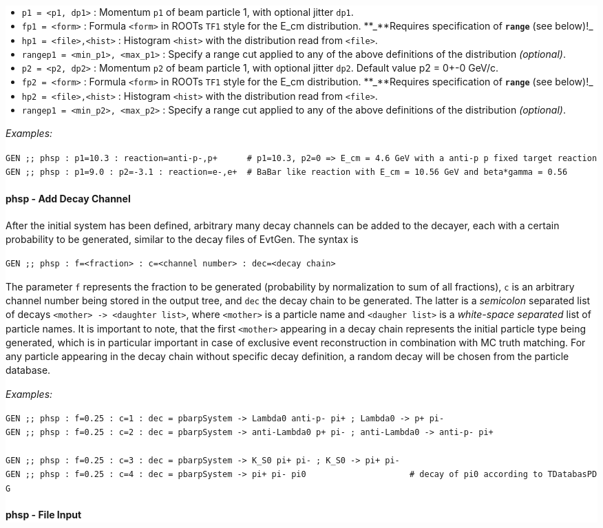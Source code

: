 * `p1 = <p1, dp1>` : Momentum `p1` of beam particle 1, with optional jitter `dp1`.
* `fp1 = <form>` : Formula `<form>` in ROOTs `TF1` style for the E_cm distribution. **\_**Requires specification of **`range`** (see below)!\_
* `hp1 = <file>,<hist>` : Histogram `<hist>` with the distribution read from `<file>`.
* `rangep1 = <min_p1>, <max_p1>` : Specify a range cut applied to any of the above definitions of the distribution _(optional)_.
* `p2 = <p2, dp2>` : Momentum `p2` of beam particle 1, with optional jitter `dp2`. Default value p2 = 0+-0 GeV/c. 
* `fp2 = <form>` : Formula `<form>` in ROOTs `TF1` style for the E_cm distribution. **\_**Requires specification of **`range`** (see below)!\_
* `hp2 = <file>,<hist>` : Histogram `<hist>` with the distribution read from `<file>`.
* `rangep1 = <min_p2>, <max_p2>` : Specify a range cut applied to any of the above definitions of the distribution _(optional)_.

_Examples:_

```
GEN ;; phsp : p1=10.3 : reaction=anti-p-,p+      # p1=10.3, p2=0 => E_cm = 4.6 GeV with a anti-p p fixed target reaction
GEN ;; phsp : p1=9.0 : p2=-3.1 : reaction=e-,e+  # BaBar like reaction with E_cm = 10.56 GeV and beta*gamma = 0.56
```

#### phsp - Add Decay Channel

After the initial system has been defined, arbitrary many decay channels can be added to the decayer, each with a certain probability to be generated, similar to the decay files of EvtGen. The syntax is

```
GEN ;; phsp : f=<fraction> : c=<channel number> : dec=<decay chain>
```

The parameter `f` represents the fraction to be generated (probability by normalization to sum of all fractions), `c` is an arbitrary channel number being stored in the output tree, and `dec` the decay chain to be generated. The latter is a _semicolon_ separated list of decays `<mother> -> <daughter list>`, where `<mother>` is a particle name and `<daugher list>` is a _white-space separated_ list of particle names. It is important to note, that the first `<mother>` appearing in a decay chain represents the initial particle type being generated, which is in particular important in case of exclusive event reconstruction in combination with MC truth matching. For any particle appearing in the decay chain without specific decay definition, a random decay will be chosen from the particle database.

_Examples:_

```
GEN ;; phsp : f=0.25 : c=1 : dec = pbarpSystem -> Lambda0 anti-p- pi+ ; Lambda0 -> p+ pi- 
GEN ;; phsp : f=0.25 : c=2 : dec = pbarpSystem -> anti-Lambda0 p+ pi- ; anti-Lambda0 -> anti-p- pi+

GEN ;; phsp : f=0.25 : c=3 : dec = pbarpSystem -> K_S0 pi+ pi- ; K_S0 -> pi+ pi-  
GEN ;; phsp : f=0.25 : c=4 : dec = pbarpSystem -> pi+ pi- pi0                     # decay of pi0 according to TDatabasPDG
```

#### phsp - File Input
